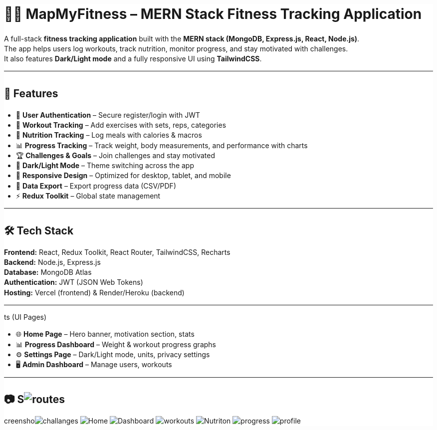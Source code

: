 # 🏋️‍♂️ MapMyFitness – MERN Stack Fitness Tracking Application  

A full-stack **fitness tracking application** built with the **MERN stack (MongoDB, Express.js, React, Node.js)**.  
The app helps users log workouts, track nutrition, monitor progress, and stay motivated with challenges.  
It also features **Dark/Light mode** and a fully responsive UI using **TailwindCSS**.  

---

## 🚀 Features  
- 🔐 **User Authentication** – Secure register/login with JWT  
- 🏃 **Workout Tracking** – Add exercises with sets, reps, categories  
- 🍎 **Nutrition Tracking** – Log meals with calories & macros  
- 📊 **Progress Tracking** – Track weight, body measurements, and performance with charts  
- 🏆 **Challenges & Goals** – Join challenges and stay motivated  
- 🎨 **Dark/Light Mode** – Theme switching across the app  
- 📱 **Responsive Design** – Optimized for desktop, tablet, and mobile  
- 📂 **Data Export** – Export progress data (CSV/PDF)  
- ⚡ **Redux Toolkit** – Global state management  

---

## 🛠️ Tech Stack  
**Frontend:** React, Redux Toolkit, React Router, TailwindCSS, Recharts  
**Backend:** Node.js, Express.js  
**Database:** MongoDB Atlas  
**Authentication:** JWT (JSON Web Tokens)  
**Hosting:** Vercel (frontend) & Render/Heroku (backend)  

---
ts (UI Pages)  
- 🌐 **Home Page** – Hero banner, motivation section, stats  
- 📊 **Progress Dashboard** – Weight & workout progress graphs  
- ⚙️ **Settings Page** – Dark/Light mode, units, privacy settings  
- 🖥️ **Admin Dashboard** – Manage users, workouts  

---


## 📷 S<img width="1366" height="1616" alt="routes" src="https://github.com/user-attachments/assets/8f3b227e-2659-4af3-9260-3585c2d0a523" />
creensho<img width="1366" height="1174" alt="challanges" src="https://github.com/user-attachments/assets/e4cef309-44e9-467b-b8c4-062ef4e0342d" />
<img width="1366" height="2821" alt="Home" src="https://github.com/user-attachments/assets/a170065f-fad1-429a-bcbf-b7197c6d860a" />
<img width="1366" height="703" alt="Dashboard" src="https://github.com/user-attachments/assets/64c87429-28c3-4be8-ad32-73a280e9438b" />
<img width="1366" height="718" alt="workouts" src="https://github.com/user-attachments/assets/eac4249d-de01-4474-afde-15290b7aefa1" />
<img width="1366" height="1036" alt="Nutriton" src="https://github.com/user-attachments/assets/5dd14f44-1d5a-470a-b612-d322dab5183f" />
<img width="1366" height="2335" alt="progress" src="https://github.com/user-attachments/assets/0fa26230-52bf-496c-baee-eec82235afb4" />
<img width="1366" height="633" alt="profile" src="https://github.com/user-attachments/assets/4f6ce2d5-d629-4a89-9385-1731c5710ce5" />

